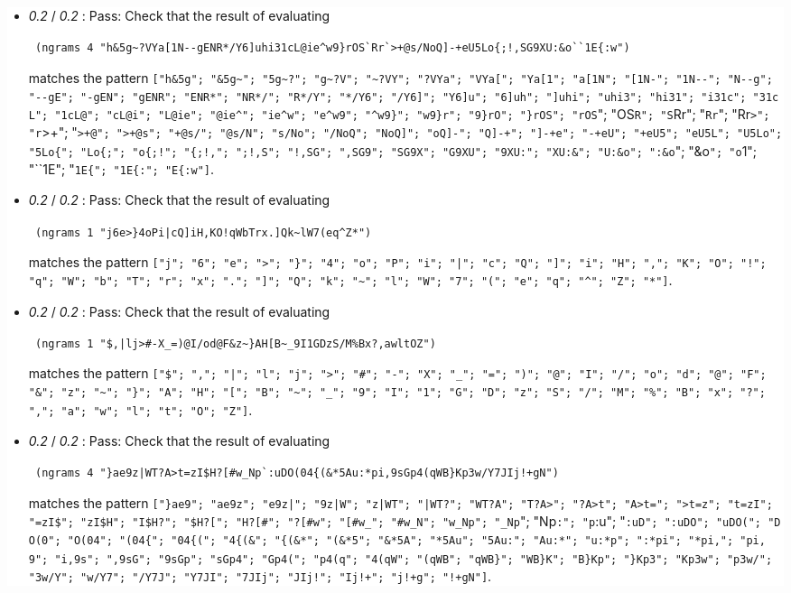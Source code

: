    




+  _0.2_ / _0.2_ : Pass: 
Check that the result of evaluating
   ```
    (ngrams 4 "h&5g~?VYa[1N--gENR*/Y6]uhi31cL@ie^w9}rOS`Rr`>+@s/NoQ]-+eU5Lo{;!,SG9XU:&o``1E{:w")
   ```
   matches the pattern `["h&5g"; "&5g~"; "5g~?"; "g~?V"; "~?VY"; "?VYa"; "VYa["; "Ya[1"; "a[1N"; "[1N-"; "1N--"; "N--g"; "--gE"; "-gEN"; "gENR"; "ENR*"; "NR*/"; "R*/Y"; "*/Y6"; "/Y6]"; "Y6]u"; "6]uh"; "]uhi"; "uhi3"; "hi31"; "i31c"; "31cL"; "1cL@"; "cL@i"; "L@ie"; "@ie^"; "ie^w"; "e^w9"; "^w9}"; "w9}r"; "9}rO"; "}rOS"; "rOS`"; "OS`R"; "S`Rr"; "`Rr`"; "Rr`>"; "r`>+"; "`>+@"; ">+@s"; "+@s/"; "@s/N"; "s/No"; "/NoQ"; "NoQ]"; "oQ]-"; "Q]-+"; "]-+e"; "-+eU"; "+eU5"; "eU5L"; "U5Lo"; "5Lo{"; "Lo{;"; "o{;!"; "{;!,"; ";!,S"; "!,SG"; ",SG9"; "SG9X"; "G9XU"; "9XU:"; "XU:&"; "U:&o"; ":&o`"; "&o``"; "o``1"; "``1E"; "`1E{"; "1E{:"; "E{:w"]`.

   




+  _0.2_ / _0.2_ : Pass: 
Check that the result of evaluating
   ```
    (ngrams 1 "j6e>}4oPi|cQ]iH,KO!qWbTrx.]Qk~lW7(eq^Z*")
   ```
   matches the pattern `["j"; "6"; "e"; ">"; "}"; "4"; "o"; "P"; "i"; "|"; "c"; "Q"; "]"; "i"; "H"; ","; "K"; "O"; "!"; "q"; "W"; "b"; "T"; "r"; "x"; "."; "]"; "Q"; "k"; "~"; "l"; "W"; "7"; "("; "e"; "q"; "^"; "Z"; "*"]`.

   




+  _0.2_ / _0.2_ : Pass: 
Check that the result of evaluating
   ```
    (ngrams 1 "$,|lj>#-X_=)@I/od@F&z~}AH[B~_9I1GDzS/M%Bx?,awltOZ")
   ```
   matches the pattern `["$"; ","; "|"; "l"; "j"; ">"; "#"; "-"; "X"; "_"; "="; ")"; "@"; "I"; "/"; "o"; "d"; "@"; "F"; "&"; "z"; "~"; "}"; "A"; "H"; "["; "B"; "~"; "_"; "9"; "I"; "1"; "G"; "D"; "z"; "S"; "/"; "M"; "%"; "B"; "x"; "?"; ","; "a"; "w"; "l"; "t"; "O"; "Z"]`.

   




+  _0.2_ / _0.2_ : Pass: 
Check that the result of evaluating
   ```
    (ngrams 4 "}ae9z|WT?A>t=zI$H?[#w_Np`:uDO(04{(&*5Au:*pi,9sGp4(qWB}Kp3w/Y7JIj!+gN")
   ```
   matches the pattern `["}ae9"; "ae9z"; "e9z|"; "9z|W"; "z|WT"; "|WT?"; "WT?A"; "T?A>"; "?A>t"; "A>t="; ">t=z"; "t=zI"; "=zI$"; "zI$H"; "I$H?"; "$H?["; "H?[#"; "?[#w"; "[#w_"; "#w_N"; "w_Np"; "_Np`"; "Np`:"; "p`:u"; "`:uD"; ":uDO"; "uDO("; "DO(0"; "O(04"; "(04{"; "04{("; "4{(&"; "{(&*"; "(&*5"; "&*5A"; "*5Au"; "5Au:"; "Au:*"; "u:*p"; ":*pi"; "*pi,"; "pi,9"; "i,9s"; ",9sG"; "9sGp"; "sGp4"; "Gp4("; "p4(q"; "4(qW"; "(qWB"; "qWB}"; "WB}K"; "B}Kp"; "}Kp3"; "Kp3w"; "p3w/"; "3w/Y"; "w/Y7"; "/Y7J"; "Y7JI"; "7JIj"; "JIj!"; "Ij!+"; "j!+g"; "!+gN"]`.
